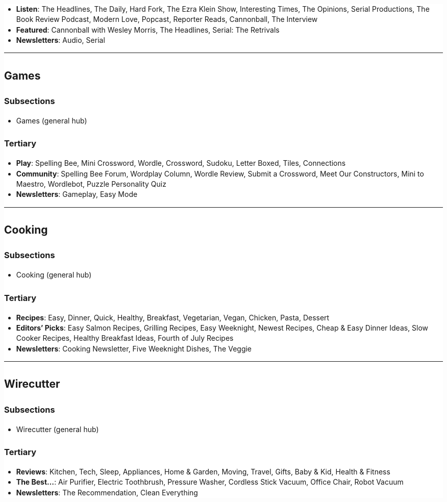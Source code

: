 *   **Listen**: The Headlines, The Daily, Hard Fork, The Ezra Klein Show, Interesting Times, The Opinions, Serial Productions, The Book Review Podcast, Modern Love, Popcast, Reporter Reads, Cannonball, The Interview
*   **Featured**: Cannonball with Wesley Morris, The Headlines, Serial: The Retrivals
*   **Newsletters**: Audio, Serial

* * *

Games
-----

### Subsections

*   Games (general hub)

### Tertiary

*   **Play**: Spelling Bee, Mini Crossword, Wordle, Crossword, Sudoku, Letter Boxed, Tiles, Connections
*   **Community**: Spelling Bee Forum, Wordplay Column, Wordle Review, Submit a Crossword, Meet Our Constructors, Mini to Maestro, Wordlebot, Puzzle Personality Quiz
*   **Newsletters**: Gameplay, Easy Mode

* * *

Cooking
-------

### Subsections

*   Cooking (general hub)

### Tertiary

*   **Recipes**: Easy, Dinner, Quick, Healthy, Breakfast, Vegetarian, Vegan, Chicken, Pasta, Dessert
*   **Editors’ Picks**: Easy Salmon Recipes, Grilling Recipes, Easy Weeknight, Newest Recipes, Cheap & Easy Dinner Ideas, Slow Cooker Recipes, Healthy Breakfast Ideas, Fourth of July Recipes
*   **Newsletters**: Cooking Newsletter, Five Weeknight Dishes, The Veggie

* * *

Wirecutter
----------

### Subsections

*   Wirecutter (general hub)

### Tertiary

*   **Reviews**: Kitchen, Tech, Sleep, Appliances, Home & Garden, Moving, Travel, Gifts, Baby & Kid, Health & Fitness
*   **The Best…**: Air Purifier, Electric Toothbrush, Pressure Washer, Cordless Stick Vacuum, Office Chair, Robot Vacuum
*   **Newsletters**: The Recommendation, Clean Everything
